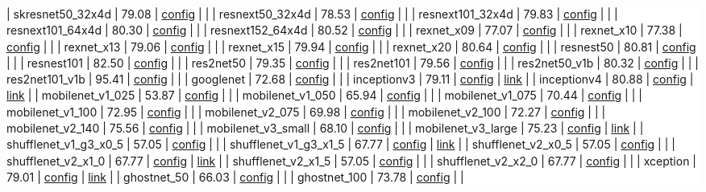 | skresnet50_32x4d |  79.08   |  [config](https://github.com/mindspore-lab/mindcv/tree/main/configs/sknet)              |   |
| resnext50_32x4d  |  78.53   |  [config](https://github.com/mindspore-lab/mindcv/tree/main/configs/resnext)            |   |
| resnext101_32x4d |  79.83   |  [config](https://github.com/mindspore-lab/mindcv/tree/main/configs/resnext)            |   |
| resnext101_64x4d |  80.30   |  [config](https://github.com/mindspore-lab/mindcv/tree/main/configs/resnext)            |   |
| resnext152_64x4d |  80.52   |  [config](https://github.com/mindspore-lab/mindcv/tree/main/configs/resnext)            |   |
| rexnet_x09       |  77.07   |  [config](https://github.com/mindspore-lab/mindcv/tree/main/configs/rexnet)             |   |
| rexnet_x10       |  77.38   |  [config](https://github.com/mindspore-lab/mindcv/tree/main/configs/rexnet)             |   |
| rexnet_x13       |  79.06   |  [config](https://github.com/mindspore-lab/mindcv/tree/main/configs/rexnet)             |   |
| rexnet_x15       |  79.94   |  [config](https://github.com/mindspore-lab/mindcv/tree/main/configs/rexnet)             |   |
| rexnet_x20       |  80.64   |  [config](https://github.com/mindspore-lab/mindcv/tree/main/configs/rexnet)             |   |
| resnest50        |  80.81   |  [config](https://github.com/mindspore-lab/mindcv/tree/main/configs/resnest)            |   |
| resnest101       |  82.50   |  [config](https://github.com/mindspore-lab/mindcv/tree/main/configs/resnest)            |   |
| res2net50        |  79.35   |  [config](https://github.com/mindspore-lab/mindcv/tree/main/configs/res2net)            |   |
| res2net101       |  79.56   |  [config](https://github.com/mindspore-lab/mindcv/tree/main/configs/res2net)            |   |
| res2net50_v1b    |  80.32   |  [config](https://github.com/mindspore-lab/mindcv/tree/main/configs/res2net)            |   |
| res2net101_v1b   |  95.41   |  [config](https://github.com/mindspore-lab/mindcv/tree/main/configs/res2net)            |   |
| googlenet        |  72.68   |  [config](https://github.com/mindspore-lab/mindcv/tree/main/configs/googlenet)          |   |
| inceptionv3      |  79.11   |  [config](https://github.com/mindspore-lab/mindcv/tree/main/configs/inceptionv3)        | [link](https://gitee.com/mindspore/models/tree/master/official/cv/Inception/inceptionv3) |
| inceptionv4      |  80.88   |  [config](https://github.com/mindspore-lab/mindcv/tree/main/configs/inceptionv4)        | [link](https://gitee.com/mindspore/models/tree/master/official/cv/Inception/inceptionv4) |
| mobilenet_v1_025 |  53.87   |  [config](https://github.com/mindspore-lab/mindcv/tree/main/configs/mobilenetv1)        |   |
| mobilenet_v1_050 |  65.94   |  [config](https://github.com/mindspore-lab/mindcv/tree/main/configs/mobilenetv1)        |   |
| mobilenet_v1_075 |  70.44   |  [config](https://github.com/mindspore-lab/mindcv/tree/main/configs/mobilenetv1)        |   |
| mobilenet_v1_100 |  72.95   |  [config](https://github.com/mindspore-lab/mindcv/tree/main/configs/mobilenetv1)        |   |
| mobilenet_v2_075 |  69.98   |  [config](https://github.com/mindspore-lab/mindcv/tree/main/configs/mobilenetv2)        |   |
| mobilenet_v2_100 |  72.27   |  [config](https://github.com/mindspore-lab/mindcv/tree/main/configs/mobilenetv2)        |   |
| mobilenet_v2_140 |  75.56   |  [config](https://github.com/mindspore-lab/mindcv/tree/main/configs/mobilenetv2)        |   |
| mobilenet_v3_small     | 68.10 | [config](https://github.com/mindspore-lab/mindcv/tree/main/configs/mobilenetv3)      |    |
| mobilenet_v3_large     | 75.23 | [config](https://github.com/mindspore-lab/mindcv/tree/main/configs/mobilenetv3)      | [link](https://gitee.com/mindspore/models/tree/master/official/cv/MobileNet/mobilenetv3) |
| shufflenet_v1_g3_x0_5  | 57.05 | [config](https://github.com/mindspore-lab/mindcv/tree/main/configs/shufflenetv1)     |    |
| shufflenet_v1_g3_x1_5  | 67.77 | [config](https://github.com/mindspore-lab/mindcv/tree/main/configs/shufflenetv1)     | [link](https://gitee.com/mindspore/models/tree/master/official/cv/ShuffleNet/shufflenetv1) |
| shufflenet_v2_x0_5     | 57.05 | [config](https://github.com/mindspore-lab/mindcv/tree/main/configs/shufflenetv2)     |    |
| shufflenet_v2_x1_0     | 67.77 | [config](https://github.com/mindspore-lab/mindcv/tree/main/configs/shufflenetv2)     | [link](https://gitee.com/mindspore/models/tree/master/official/cv/ShuffleNet/shufflenetv2) |
| shufflenet_v2_x1_5     | 57.05 | [config](https://github.com/mindspore-lab/mindcv/tree/main/configs/shufflenetv2)     |    |
| shufflenet_v2_x2_0     | 67.77 | [config](https://github.com/mindspore-lab/mindcv/tree/main/configs/shufflenetv2)     |    |
| xception               | 79.01 | [config](https://github.com/mindspore-lab/mindcv/tree/main/configs/xception)         | [link](https://gitee.com/mindspore/models/tree/master/official/cv/Inception/xception) |
| ghostnet_50            | 66.03 | [config](https://github.com/mindspore-lab/mindcv/tree/main/configs/ghostnet)         |   |
| ghostnet_100           | 73.78 | [config](https://github.com/mindspore-lab/mindcv/tree/main/configs/ghostnet)         |   |